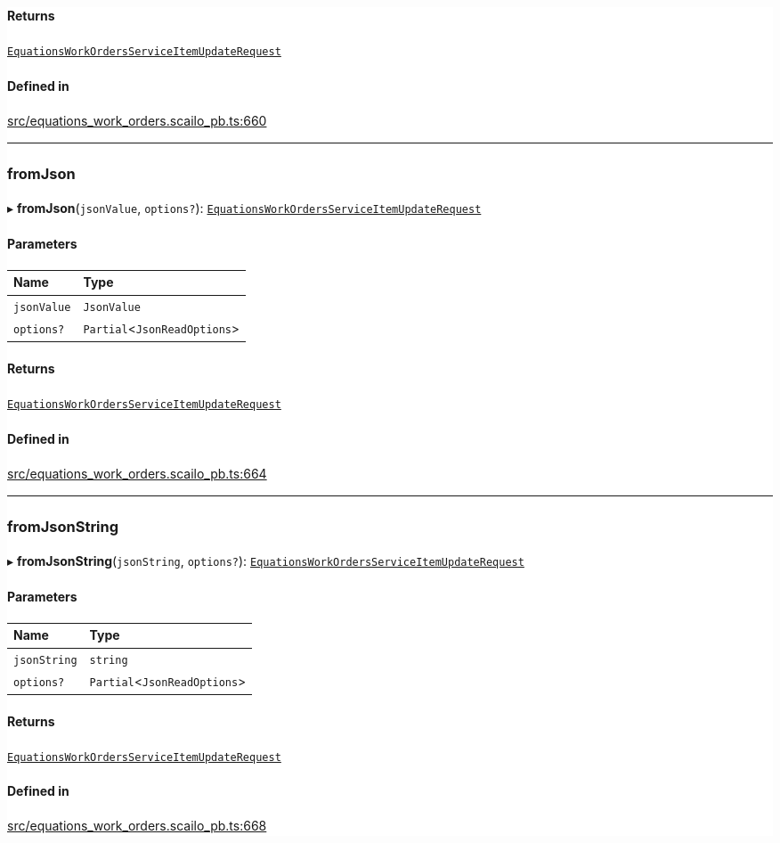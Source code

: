 #### Returns

[`EquationsWorkOrdersServiceItemUpdateRequest`](EquationsWorkOrdersServiceItemUpdateRequest.md)

#### Defined in

[src/equations_work_orders.scailo_pb.ts:660](https://github.com/scailo/ts-sdk/blob/c10a36b57201dfa5903d4b53efa1e62aa6208936/src/equations_work_orders.scailo_pb.ts#L660)

___

### fromJson

▸ **fromJson**(`jsonValue`, `options?`): [`EquationsWorkOrdersServiceItemUpdateRequest`](EquationsWorkOrdersServiceItemUpdateRequest.md)

#### Parameters

| Name | Type |
| :------ | :------ |
| `jsonValue` | `JsonValue` |
| `options?` | `Partial`\<`JsonReadOptions`\> |

#### Returns

[`EquationsWorkOrdersServiceItemUpdateRequest`](EquationsWorkOrdersServiceItemUpdateRequest.md)

#### Defined in

[src/equations_work_orders.scailo_pb.ts:664](https://github.com/scailo/ts-sdk/blob/c10a36b57201dfa5903d4b53efa1e62aa6208936/src/equations_work_orders.scailo_pb.ts#L664)

___

### fromJsonString

▸ **fromJsonString**(`jsonString`, `options?`): [`EquationsWorkOrdersServiceItemUpdateRequest`](EquationsWorkOrdersServiceItemUpdateRequest.md)

#### Parameters

| Name | Type |
| :------ | :------ |
| `jsonString` | `string` |
| `options?` | `Partial`\<`JsonReadOptions`\> |

#### Returns

[`EquationsWorkOrdersServiceItemUpdateRequest`](EquationsWorkOrdersServiceItemUpdateRequest.md)

#### Defined in

[src/equations_work_orders.scailo_pb.ts:668](https://github.com/scailo/ts-sdk/blob/c10a36b57201dfa5903d4b53efa1e62aa6208936/src/equations_work_orders.scailo_pb.ts#L668)
